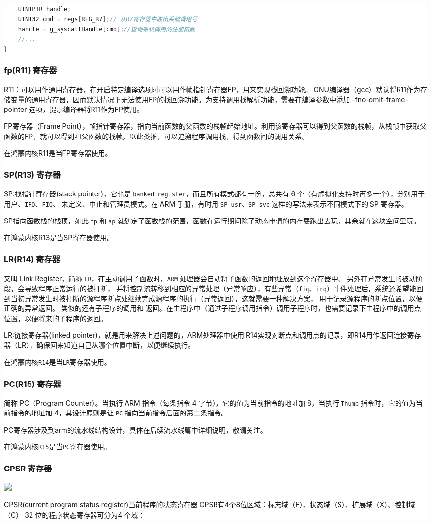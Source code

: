 ```c
    UINTPTR handle;
    UINT32 cmd = regs[REG_R7];// 从R7寄存器中取出系统调用号
    handle = g_syscallHandle[cmd];//查询系统调用的注册函数 
    //...
}
```

### fp(R11) 寄存器

R11：可以用作通用寄存器，在开启特定编译选项时可以用作帧指针寄存器FP，用来实现栈回溯功能。
  GNU编译器（gcc）默认将R11作为存储变量的通用寄存器，因而默认情况下无法使用FP的栈回溯功能。为支持调用栈解析功能，需要在编译参数中添加   -fno-omit-frame-pointer 选项，提示编译器将R11作为FP使用。

FP寄存器（Frame Point），帧指针寄存器，指向当前函数的父函数的栈帧起始地址。利用该寄存器可以得到父函数的栈帧，从栈帧中获取父函数的FP，就可以得到祖父函数的栈帧，以此类推，可以追溯程序调用栈，得到函数间的调用关系。

在鸿蒙内核R11是当FP寄存器使用。

### SP(R13) 寄存器

SP:栈指针寄存器(stack pointer)，它也是 `banked register`，而且所有模式都有一份，总共有 6 个（有虚拟化支持时再多一个），分别用于用户、`IRQ`、`FIQ`、
未定义、中止和管理员模式。在 ARM 手册，有时用 `SP_usr`、`SP_svc` 这样的写法来表示不同模式下的 SP 寄存器。

SP指向函数栈的栈顶，如此 `fp` 和 `sp` 就划定了函数栈的范围，函数在运行期间除了动态申请的内存要跑出去玩，其余就在这块空间里玩。

在鸿蒙内核R13是当SP寄存器使用。

### LR(R14) 寄存器

又叫 Link Register，简称 `LR`，在主动调用子函数时，`ARM` 处理器会自动将子函数的返回地址放到这个寄存器中。
另外在异常发生的被动阶段，会导致程序正常运行的被打断， 并将控制流转移到相应的异常处理（异常响应），有些异常（`fiq`、`irq`）事件处理后，系统还希望能回 到当初异常发生时被打断的源程序断点处继续完成源程序的执行（异常返回），这就需要一种解决方案， 用于记录源程序的断点位置，以便正确的异常返回。
类似的还有子程序的调用和 返回。在主程序中（通过子程序调用指令）调用子程序时，也需要记录下主程序中的调用点位置，以便将来的子程序的返回。

LR:链接寄存器(linked pointer)，就是用来解决上述问题的，ARM处理器中使用 R14实现对断点和调用点的记录，即R14用作返回连接寄存器（LR），确保回来知道自己从哪个位置中断，以便继续执行。

在鸿蒙内核`R14`是当`LR`寄存器使用。

### PC(R15) 寄存器

简称 PC（Program Counter）。当执行 ARM 指令（每条指令 4 字节），它的值为当前指令的地址加 8，当执行 `Thumb` 指令时，它的值为当前指令的地址加 4，其设计原则是让 `PC` 指向当前指令后面的第二条指令。

PC寄存器涉及到arm的流水线结构设计，具体在后续流水线篇中详细说明，敬请关注。

在鸿蒙内核`R15`是当`PC`寄存器使用。

### CPSR 寄存器

![](https://weharmonyos.oss-cn-hangzhou.aliyuncs.com/resources/38/cpsr.jpg)

CPSR(current program status register)当前程序的状态寄存器
CPSR有4个8位区域：标志域（F）、状态域（S）、扩展域（X）、控制域（C）
32 位的程序状态寄存器可分为4 个域：
